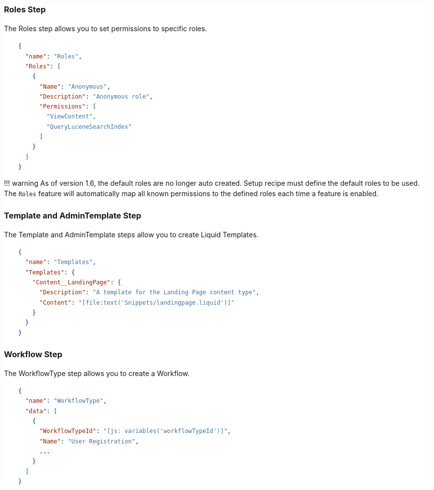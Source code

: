### Roles Step

The Roles step allows you to set permissions to specific roles.

```json
    {
      "name": "Roles",
      "Roles": [
        {
          "Name": "Anonymous",
          "Description": "Anonymous role",
          "Permissions": [
            "ViewContent",
            "QueryLuceneSearchIndex"
          ]
        }
      ]
    }
```

!!! warning
    As of version 1.6, the default roles are no longer auto created. Setup recipe must define the default roles to be used. The `Roles` feature will automatically map all known permissions to the defined roles each time a feature is enabled.

### Template and AdminTemplate Step

The Template and AdminTemplate steps allow you to create Liquid Templates.

```json
    {
      "name": "Templates",
      "Templates": {
        "Content__LandingPage": {
          "Description": "A template for the Landing Page content type",
          "Content": "[file:text('Snippets/landingpage.liquid')]"
        }
      }
    }
```

### Workflow Step

The WorkflowType step allows you to create a Workflow.

```json
    {
      "name": "WorkflowType",
      "data": [
        {
          "WorkflowTypeId": "[js: variables('workflowTypeId')]",
          "Name": "User Registration",
          ...
        }
      ]
    }
```
